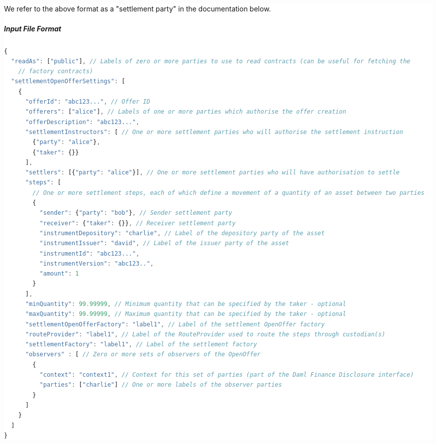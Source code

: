 We refer to the above format as a "settlement party" in the documentation below.

##### Input File Format

```js
{
  "readAs": ["public"], // Labels of zero or more parties to use to read contracts (can be useful for fetching the
    // factory contracts)
  "settlementOpenOfferSettings": [
    {
      "offerId": "abc123...", // Offer ID
      "offerers": ["alice"], // Labels of one or more parties which authorise the offer creation
      "offerDescription": "abc123...",
      "settlementInstructors": [ // One or more settlement parties who will authorise the settlement instruction
        {"party": "alice"},
        {"taker": {}}
      ],
      "settlers": [{"party": "alice"}], // One or more settlement parties who will have authorisation to settle
      "steps": [
        // One or more settlement steps, each of which define a movement of a quantity of an asset between two parties
        {
          "sender": {"party": "bob"}, // Sender settlement party
          "receiver": {"taker": {}}, // Receiver settlement party
          "instrumentDepository": "charlie", // Label of the depository party of the asset
          "instrumentIssuer": "david", // Label of the issuer party of the asset
          "instrumentId": "abc123...",
          "instrumentVersion": "abc123..",
          "amount": 1
        }
      ],
      "minQuantity": 99.99999, // Minimum quantity that can be specified by the taker - optional
      "maxQuantity": 99.99999, // Maximum quantity that can be specified by the taker - optional
      "settlementOpenOfferFactory": "label1", // Label of the settlement OpenOffer factory
      "routeProvider": "label1", // Label of the RouteProvider used to route the steps through custodian(s)
      "settlementFactory": "label1", // Label of the settlement factory
      "observers" : [ // Zero or more sets of observers of the OpenOffer
        {
          "context": "context1", // Context for this set of parties (part of the Daml Finance Disclosure interface)
          "parties": ["charlie"] // One or more labels of the observer parties
        }
      ]
    }
  ]
}
```
